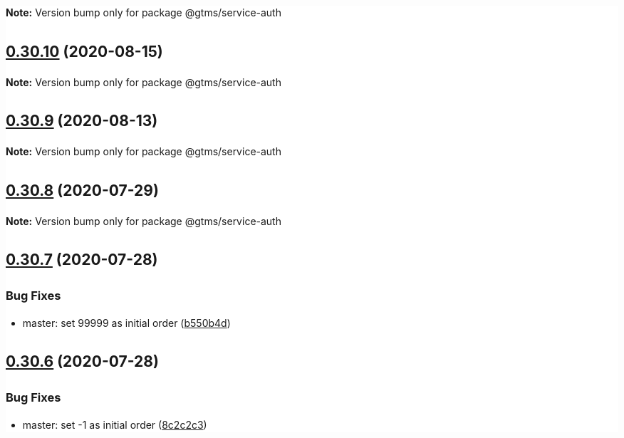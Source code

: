 **Note:** Version bump only for package @gtms/service-auth





## [0.30.10](https://github.com/mariusz-kabala/gtms-backend/compare/@gtms/service-auth@0.30.9...@gtms/service-auth@0.30.10) (2020-08-15)

**Note:** Version bump only for package @gtms/service-auth





## [0.30.9](https://github.com/mariusz-kabala/gtms-backend/compare/@gtms/service-auth@0.30.8...@gtms/service-auth@0.30.9) (2020-08-13)

**Note:** Version bump only for package @gtms/service-auth





## [0.30.8](https://github.com/mariusz-kabala/gtms-backend/compare/@gtms/service-auth@0.30.7...@gtms/service-auth@0.30.8) (2020-07-29)

**Note:** Version bump only for package @gtms/service-auth





## [0.30.7](https://github.com/mariusz-kabala/gtms-backend/compare/@gtms/service-auth@0.30.6...@gtms/service-auth@0.30.7) (2020-07-28)


### Bug Fixes

* master: set 99999 as initial order ([b550b4d](https://github.com/mariusz-kabala/gtms-backend/commit/b550b4d0f9545307533e4cb3700a6a22c6319a51))





## [0.30.6](https://github.com/mariusz-kabala/gtms-backend/compare/@gtms/service-auth@0.30.5...@gtms/service-auth@0.30.6) (2020-07-28)


### Bug Fixes

* master: set -1 as initial order ([8c2c2c3](https://github.com/mariusz-kabala/gtms-backend/commit/8c2c2c336cad78da164e671e459ef281e49edc36))
